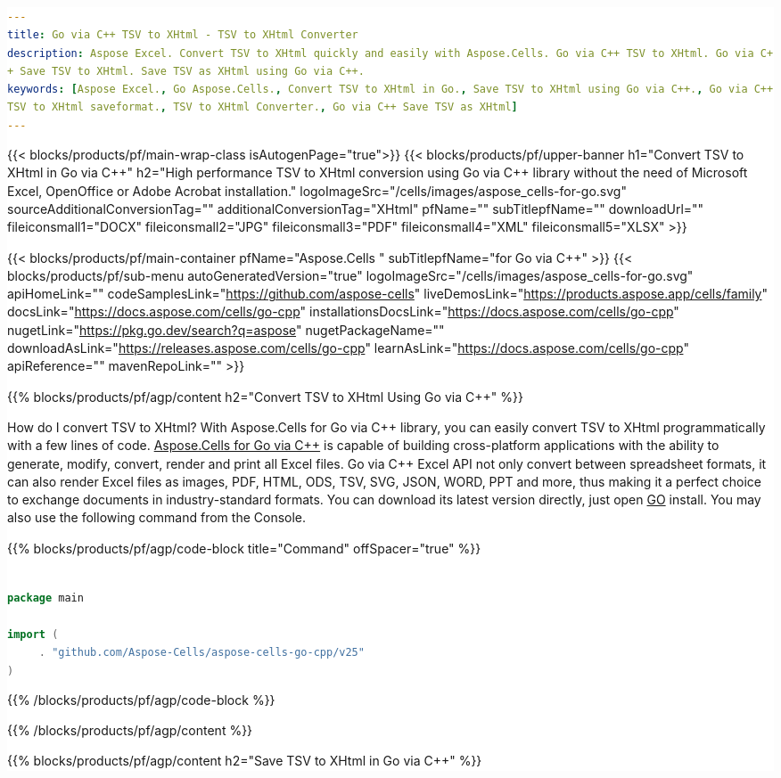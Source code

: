 ```yaml
---
title: Go via C++ TSV to XHtml - TSV to XHtml Converter
description: Aspose Excel. Convert TSV to XHtml quickly and easily with Aspose.Cells. Go via C++ TSV to XHtml. Go via C++ Save TSV to XHtml. Save TSV as XHtml using Go via C++.
keywords: [Aspose Excel., Go Aspose.Cells., Convert TSV to XHtml in Go., Save TSV to XHtml using Go via C++., Go via C++ TSV to XHtml saveformat., TSV to XHtml Converter., Go via C++ Save TSV as XHtml]
---
```


{{< blocks/products/pf/main-wrap-class isAutogenPage="true">}}
{{< blocks/products/pf/upper-banner h1="Convert TSV to XHtml in Go via C++" h2="High performance TSV to XHtml conversion using Go via C++ library without the need of Microsoft Excel, OpenOffice or Adobe Acrobat installation." logoImageSrc="/cells/images/aspose_cells-for-go.svg" sourceAdditionalConversionTag="" additionalConversionTag="XHtml" pfName="" subTitlepfName="" downloadUrl="" fileiconsmall1="DOCX" fileiconsmall2="JPG" fileiconsmall3="PDF" fileiconsmall4="XML" fileiconsmall5="XLSX" >}}

{{< blocks/products/pf/main-container pfName="Aspose.Cells " subTitlepfName="for Go via C++" >}}
{{< blocks/products/pf/sub-menu autoGeneratedVersion="true" logoImageSrc="/cells/images/aspose_cells-for-go.svg" apiHomeLink="" codeSamplesLink="https://github.com/aspose-cells" liveDemosLink="https://products.aspose.app/cells/family" docsLink="https://docs.aspose.com/cells/go-cpp" installationsDocsLink="https://docs.aspose.com/cells/go-cpp" nugetLink="https://pkg.go.dev/search?q=aspose" nugetPackageName="" downloadAsLink="https://releases.aspose.com/cells/go-cpp" learnAsLink="https://docs.aspose.com/cells/go-cpp" apiReference="" mavenRepoLink="" >}}


{{% blocks/products/pf/agp/content h2="Convert TSV to XHtml Using Go via C++" %}}

How do I convert TSV to XHtml? With Aspose.Cells for Go via C++ library, you can easily convert TSV to XHtml programmatically with  a few lines of code. [Aspose.Cells for Go via C++](https://products.aspose.com/cells/go-cpp) is capable of building cross-platform applications with the ability to generate, modify, convert, render and print all Excel files. Go via C++ Excel API not only convert between spreadsheet formats, it can also render Excel files as images, PDF, HTML, ODS, TSV, SVG, JSON, WORD, PPT and more, thus making it a perfect choice to exchange documents in industry-standard formats. You can download its latest version directly, just open  [GO](https://releases.aspose.com/cells/go-cpp/) install. You may also use the following command from the Console.

{{% blocks/products/pf/agp/code-block title="Command" offSpacer="true" %}}

```go

package main

import (
     . "github.com/Aspose-Cells/aspose-cells-go-cpp/v25"
)

```

{{% /blocks/products/pf/agp/code-block %}}

{{% /blocks/products/pf/agp/content %}}

{{% blocks/products/pf/agp/content h2="Save TSV to XHtml in Go via C++" %}}
